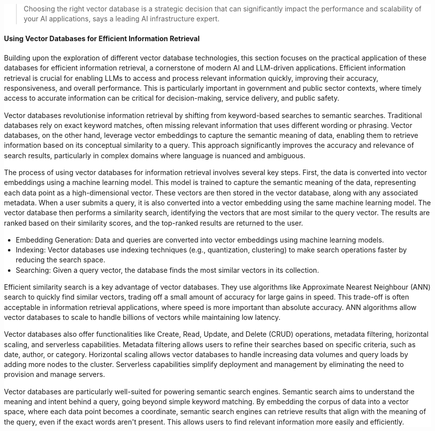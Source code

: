 > Choosing the right vector database is a strategic decision that can significantly impact the performance and scalability of your AI applications, says a leading AI infrastructure expert.



#### <a name="using-vector-databases-for-efficient-information-retrieval"></a>Using Vector Databases for Efficient Information Retrieval

Building upon the exploration of different vector database technologies, this section focuses on the practical application of these databases for efficient information retrieval, a cornerstone of modern AI and LLM-driven applications. Efficient information retrieval is crucial for enabling LLMs to access and process relevant information quickly, improving their accuracy, responsiveness, and overall performance. This is particularly important in government and public sector contexts, where timely access to accurate information can be critical for decision-making, service delivery, and public safety.

Vector databases revolutionise information retrieval by shifting from keyword-based searches to semantic searches. Traditional databases rely on exact keyword matches, often missing relevant information that uses different wording or phrasing. Vector databases, on the other hand, leverage vector embeddings to capture the semantic meaning of data, enabling them to retrieve information based on its conceptual similarity to a query. This approach significantly improves the accuracy and relevance of search results, particularly in complex domains where language is nuanced and ambiguous.

The process of using vector databases for information retrieval involves several key steps. First, the data is converted into vector embeddings using a machine learning model. This model is trained to capture the semantic meaning of the data, representing each data point as a high-dimensional vector. These vectors are then stored in the vector database, along with any associated metadata. When a user submits a query, it is also converted into a vector embedding using the same machine learning model. The vector database then performs a similarity search, identifying the vectors that are most similar to the query vector. The results are ranked based on their similarity scores, and the top-ranked results are returned to the user.

- Embedding Generation: Data and queries are converted into vector embeddings using machine learning models.
- Indexing: Vector databases use indexing techniques (e.g., quantization, clustering) to make search operations faster by reducing the search space.
- Searching: Given a query vector, the database finds the most similar vectors in its collection.

Efficient similarity search is a key advantage of vector databases. They use algorithms like Approximate Nearest Neighbour (ANN) search to quickly find similar vectors, trading off a small amount of accuracy for large gains in speed. This trade-off is often acceptable in information retrieval applications, where speed is more important than absolute accuracy. ANN algorithms allow vector databases to scale to handle billions of vectors while maintaining low latency.

Vector databases also offer functionalities like Create, Read, Update, and Delete (CRUD) operations, metadata filtering, horizontal scaling, and serverless capabilities. Metadata filtering allows users to refine their searches based on specific criteria, such as date, author, or category. Horizontal scaling allows vector databases to handle increasing data volumes and query loads by adding more nodes to the cluster. Serverless capabilities simplify deployment and management by eliminating the need to provision and manage servers.

Vector databases are particularly well-suited for powering semantic search engines. Semantic search aims to understand the meaning and intent behind a query, going beyond simple keyword matching. By embedding the corpus of data into a vector space, where each data point becomes a coordinate, semantic search engines can retrieve results that align with the meaning of the query, even if the exact words aren't present. This allows users to find relevant information more easily and efficiently.
